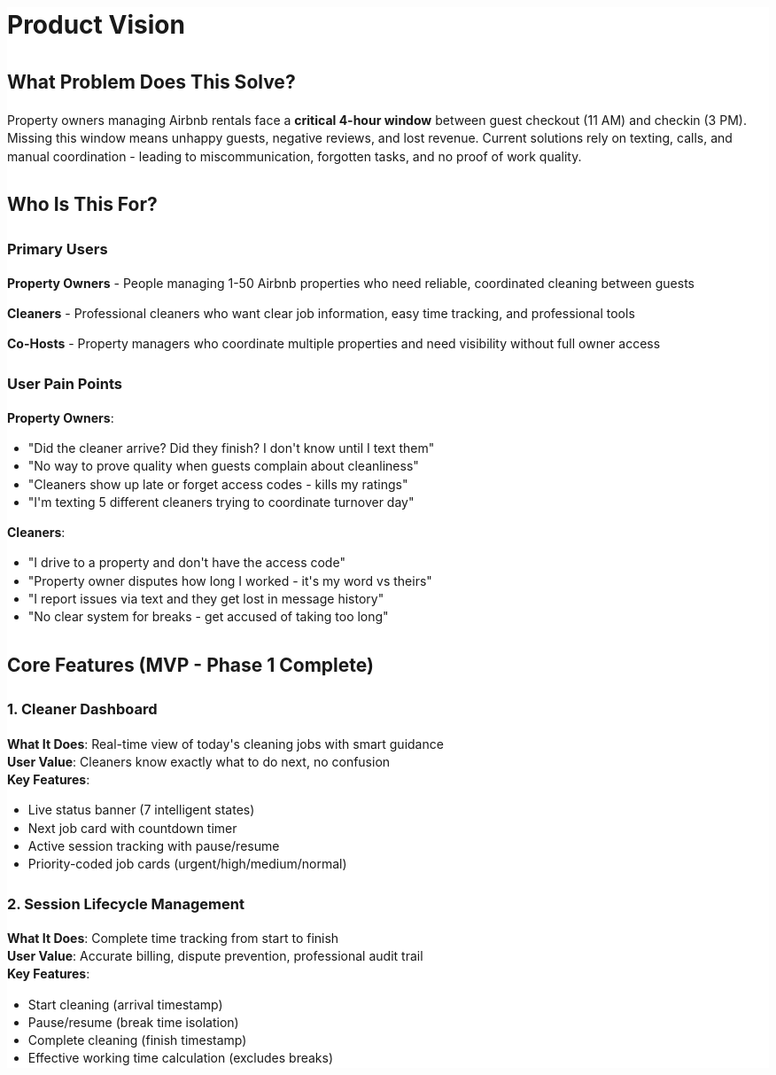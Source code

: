 # Product Vision

## What Problem Does This Solve?

Property owners managing Airbnb rentals face a **critical 4-hour window** between guest checkout (11 AM) and checkin (3 PM). Missing this window means unhappy guests, negative reviews, and lost revenue. Current solutions rely on texting, calls, and manual coordination - leading to miscommunication, forgotten tasks, and no proof of work quality.

## Who Is This For?

### Primary Users
**Property Owners** - People managing 1-50 Airbnb properties who need reliable, coordinated cleaning between guests

**Cleaners** - Professional cleaners who want clear job information, easy time tracking, and professional tools

**Co-Hosts** - Property managers who coordinate multiple properties and need visibility without full owner access

### User Pain Points

**Property Owners**:
- "Did the cleaner arrive? Did they finish? I don't know until I text them"
- "No way to prove quality when guests complain about cleanliness"
- "Cleaners show up late or forget access codes - kills my ratings"
- "I'm texting 5 different cleaners trying to coordinate turnover day"

**Cleaners**:
- "I drive to a property and don't have the access code"
- "Property owner disputes how long I worked - it's my word vs theirs"
- "I report issues via text and they get lost in message history"
- "No clear system for breaks - get accused of taking too long"

## Core Features (MVP - Phase 1 Complete)

### 1. Cleaner Dashboard
**What It Does**: Real-time view of today's cleaning jobs with smart guidance  
**User Value**: Cleaners know exactly what to do next, no confusion  
**Key Features**:
- Live status banner (7 intelligent states)
- Next job card with countdown timer
- Active session tracking with pause/resume
- Priority-coded job cards (urgent/high/medium/normal)

### 2. Session Lifecycle Management
**What It Does**: Complete time tracking from start to finish  
**User Value**: Accurate billing, dispute prevention, professional audit trail  
**Key Features**:
- Start cleaning (arrival timestamp)
- Pause/resume (break time isolation)
- Complete cleaning (finish timestamp)
- Effective working time calculation (excludes breaks)
